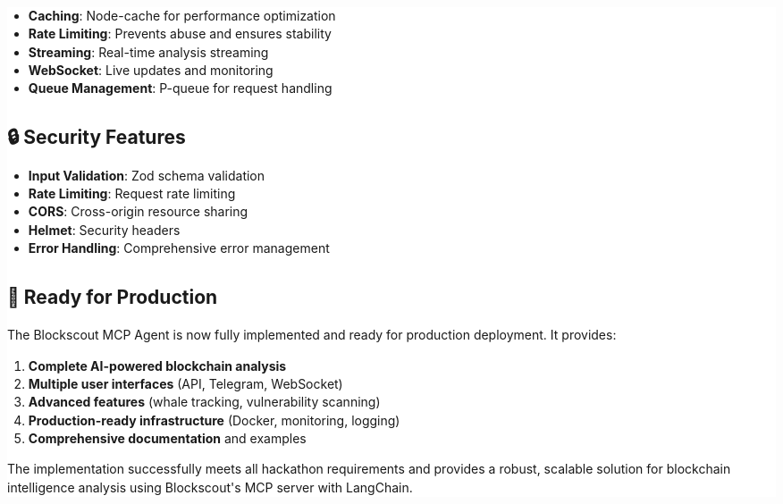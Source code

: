 - **Caching**: Node-cache for performance optimization
- **Rate Limiting**: Prevents abuse and ensures stability
- **Streaming**: Real-time analysis streaming
- **WebSocket**: Live updates and monitoring
- **Queue Management**: P-queue for request handling

## 🔒 Security Features

- **Input Validation**: Zod schema validation
- **Rate Limiting**: Request rate limiting
- **CORS**: Cross-origin resource sharing
- **Helmet**: Security headers
- **Error Handling**: Comprehensive error management

## 🎉 Ready for Production

The Blockscout MCP Agent is now fully implemented and ready for production deployment. It provides:

1. **Complete AI-powered blockchain analysis**
2. **Multiple user interfaces** (API, Telegram, WebSocket)
3. **Advanced features** (whale tracking, vulnerability scanning)
4. **Production-ready infrastructure** (Docker, monitoring, logging)
5. **Comprehensive documentation** and examples

The implementation successfully meets all hackathon requirements and provides a robust, scalable solution for blockchain intelligence analysis using Blockscout's MCP server with LangChain.

